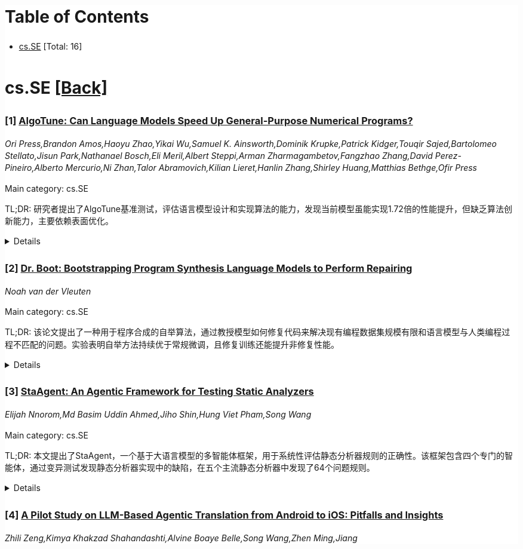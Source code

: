 <div id=toc></div>

# Table of Contents

- [cs.SE](#cs.SE) [Total: 16]


<div id='cs.SE'></div>

# cs.SE [[Back]](#toc)

### [1] [AlgoTune: Can Language Models Speed Up General-Purpose Numerical Programs?](https://arxiv.org/abs/2507.15887)
*Ori Press,Brandon Amos,Haoyu Zhao,Yikai Wu,Samuel K. Ainsworth,Dominik Krupke,Patrick Kidger,Touqir Sajed,Bartolomeo Stellato,Jisun Park,Nathanael Bosch,Eli Meril,Albert Steppi,Arman Zharmagambetov,Fangzhao Zhang,David Perez-Pineiro,Alberto Mercurio,Ni Zhan,Talor Abramovich,Kilian Lieret,Hanlin Zhang,Shirley Huang,Matthias Bethge,Ofir Press*

Main category: cs.SE

TL;DR: 研究者提出了AlgoTune基准测试，评估语言模型设计和实现算法的能力，发现当前模型虽能实现1.72倍的性能提升，但缺乏算法创新能力，主要依赖表面优化。


<details><summary>Details</summary></details>


### [2] [Dr. Boot: Bootstrapping Program Synthesis Language Models to Perform Repairing](https://arxiv.org/abs/2507.15889)
*Noah van der Vleuten*

Main category: cs.SE

TL;DR: 该论文提出了一种用于程序合成的自举算法，通过教授模型如何修复代码来解决现有编程数据集规模有限和语言模型与人类编程过程不匹配的问题。实验表明自举方法持续优于常规微调，且修复训练还能提升非修复性能。


<details><summary>Details</summary></details>


### [3] [StaAgent: An Agentic Framework for Testing Static Analyzers](https://arxiv.org/abs/2507.15892)
*Elijah Nnorom,Md Basim Uddin Ahmed,Jiho Shin,Hung Viet Pham,Song Wang*

Main category: cs.SE

TL;DR: 本文提出了StaAgent，一个基于大语言模型的多智能体框架，用于系统性评估静态分析器规则的正确性。该框架包含四个专门的智能体，通过变异测试发现静态分析器实现中的缺陷，在五个主流静态分析器中发现了64个问题规则。


<details><summary>Details</summary></details>


### [4] [A Pilot Study on LLM-Based Agentic Translation from Android to iOS: Pitfalls and Insights](https://arxiv.org/abs/2507.16037)
*Zhili Zeng,Kimya Khakzad Shahandashti,Alvine Boaye Belle,Song Wang,Zhen Ming,Jiang*
